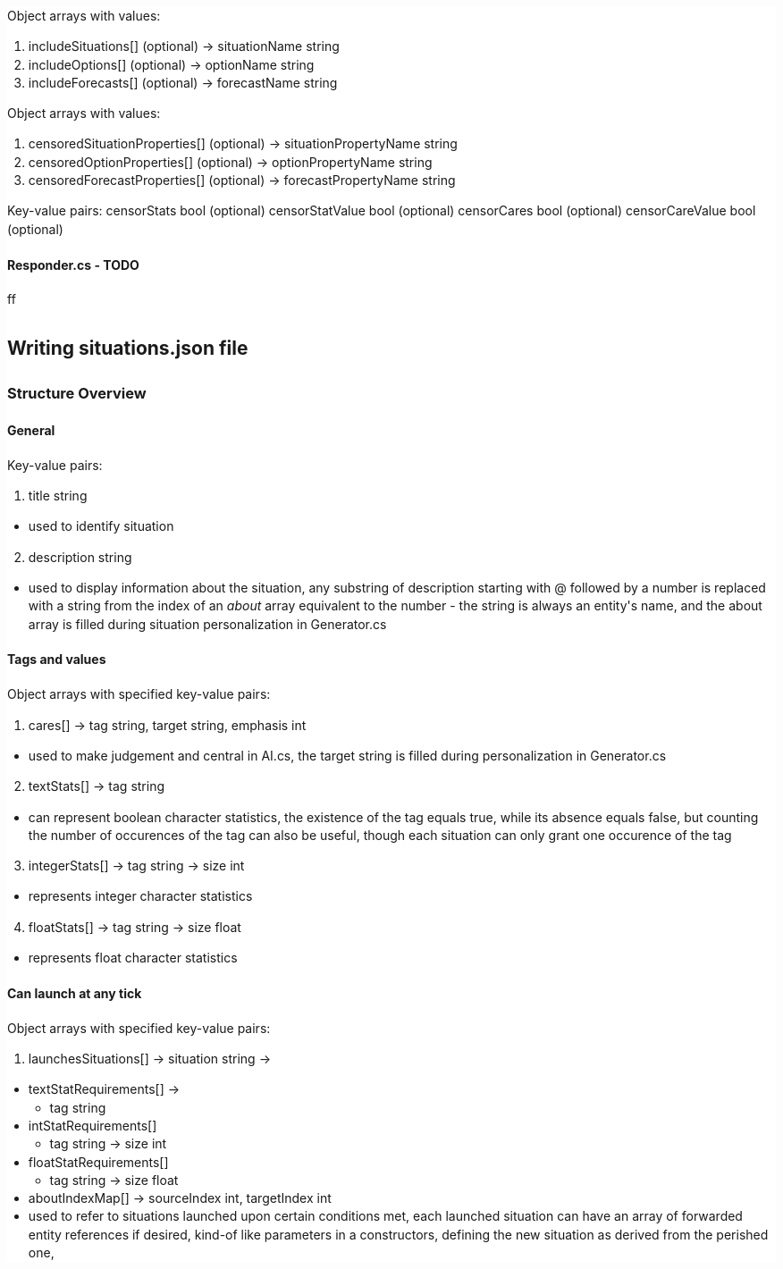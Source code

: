Object arrays with values:
1. includeSituations[] (optional) -> situationName string
2. includeOptions[] (optional) -> optionName string
3. includeForecasts[] (optional) -> forecastName string

Object arrays with values:
1. censoredSituationProperties[] (optional) -> situationPropertyName string
2. censoredOptionProperties[] (optional) -> optionPropertyName string
3. censoredForecastProperties[] (optional) -> forecastPropertyName string

Key-value pairs:
censorStats bool (optional)
censorStatValue bool (optional)
censorCares bool (optional)
censorCareValue bool (optional)

#### Responder.cs - TODO
ff

##   Writing situations.json file
###  Structure Overview
#### General
Key-value pairs:
1. title string
  * used to identify situation
2. description string
  * used to display information about the situation, any 
    substring of description starting with @ followed by 
    a number is replaced with a string from the index of 
    an *about* array equivalent to the number - the string
    is always an entity's name, and the about array is
    filled during situation personalization in Generator.cs

#### Tags and values
Object arrays with specified key-value pairs:
1. cares[] -> tag string, target string, emphasis int
  * used to make judgement and central in AI.cs, the target 
    string is filled during personalization in Generator.cs
2. textStats[] -> tag string
  * can represent boolean character statistics, the existence
    of the tag equals true, while its absence equals false,
	but counting the number of occurences of the tag can 
	also be useful, though each situation can only grant
	one occurence of the tag
3. integerStats[] -> tag string -> size int
  * represents integer character statistics
4. floatStats[] -> tag string -> size float
  * represents float character statistics

#### Can launch at any tick
Object arrays with specified key-value pairs:
1. launchesSituations[] -> situation string ->
  * textStatRequirements[] ->
    * tag string
  * intStatRequirements[]
    * tag string -> size int
  * floatStatRequirements[]
    * tag string -> size float
  * aboutIndexMap[] -> sourceIndex int, targetIndex int
  * used to refer to situations launched upon certain conditions met,
    each launched situation can have an array of forwarded entity
    references if desired, kind-of like parameters in a constructors,
    defining the new situation as derived from the perished one,